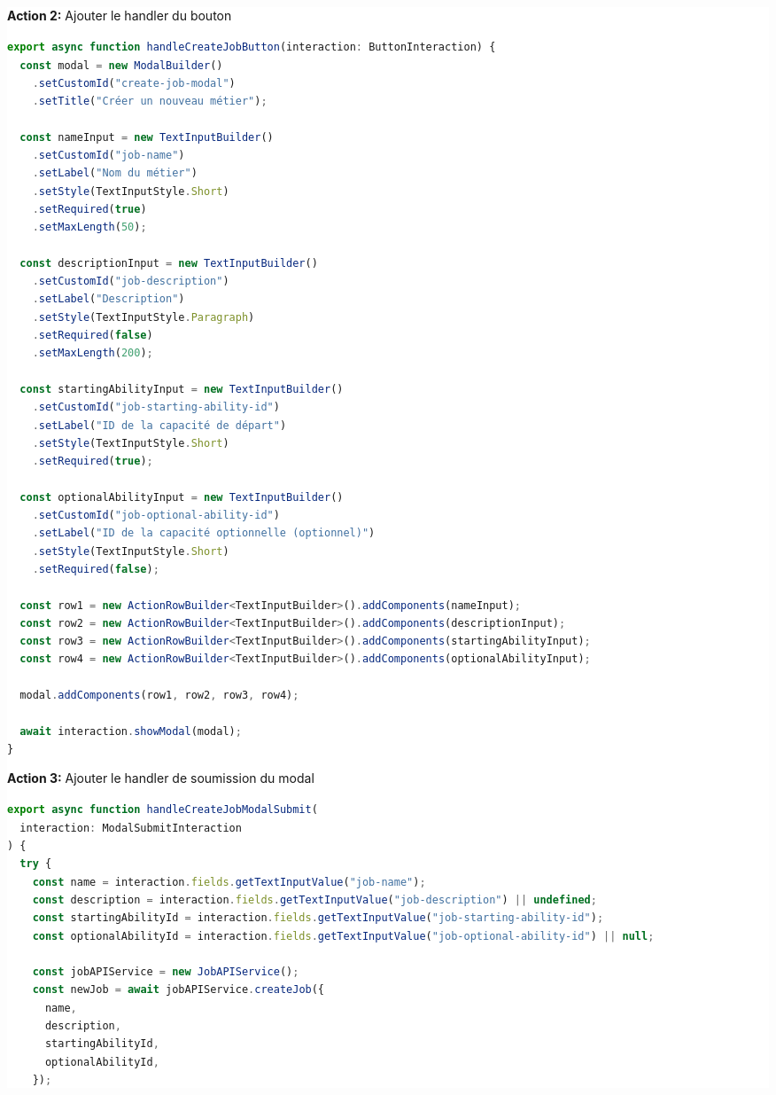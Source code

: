 **Action 2:** Ajouter le handler du bouton

```typescript
export async function handleCreateJobButton(interaction: ButtonInteraction) {
  const modal = new ModalBuilder()
    .setCustomId("create-job-modal")
    .setTitle("Créer un nouveau métier");

  const nameInput = new TextInputBuilder()
    .setCustomId("job-name")
    .setLabel("Nom du métier")
    .setStyle(TextInputStyle.Short)
    .setRequired(true)
    .setMaxLength(50);

  const descriptionInput = new TextInputBuilder()
    .setCustomId("job-description")
    .setLabel("Description")
    .setStyle(TextInputStyle.Paragraph)
    .setRequired(false)
    .setMaxLength(200);

  const startingAbilityInput = new TextInputBuilder()
    .setCustomId("job-starting-ability-id")
    .setLabel("ID de la capacité de départ")
    .setStyle(TextInputStyle.Short)
    .setRequired(true);

  const optionalAbilityInput = new TextInputBuilder()
    .setCustomId("job-optional-ability-id")
    .setLabel("ID de la capacité optionnelle (optionnel)")
    .setStyle(TextInputStyle.Short)
    .setRequired(false);

  const row1 = new ActionRowBuilder<TextInputBuilder>().addComponents(nameInput);
  const row2 = new ActionRowBuilder<TextInputBuilder>().addComponents(descriptionInput);
  const row3 = new ActionRowBuilder<TextInputBuilder>().addComponents(startingAbilityInput);
  const row4 = new ActionRowBuilder<TextInputBuilder>().addComponents(optionalAbilityInput);

  modal.addComponents(row1, row2, row3, row4);

  await interaction.showModal(modal);
}
```

**Action 3:** Ajouter le handler de soumission du modal

```typescript
export async function handleCreateJobModalSubmit(
  interaction: ModalSubmitInteraction
) {
  try {
    const name = interaction.fields.getTextInputValue("job-name");
    const description = interaction.fields.getTextInputValue("job-description") || undefined;
    const startingAbilityId = interaction.fields.getTextInputValue("job-starting-ability-id");
    const optionalAbilityId = interaction.fields.getTextInputValue("job-optional-ability-id") || null;

    const jobAPIService = new JobAPIService();
    const newJob = await jobAPIService.createJob({
      name,
      description,
      startingAbilityId,
      optionalAbilityId,
    });
```
